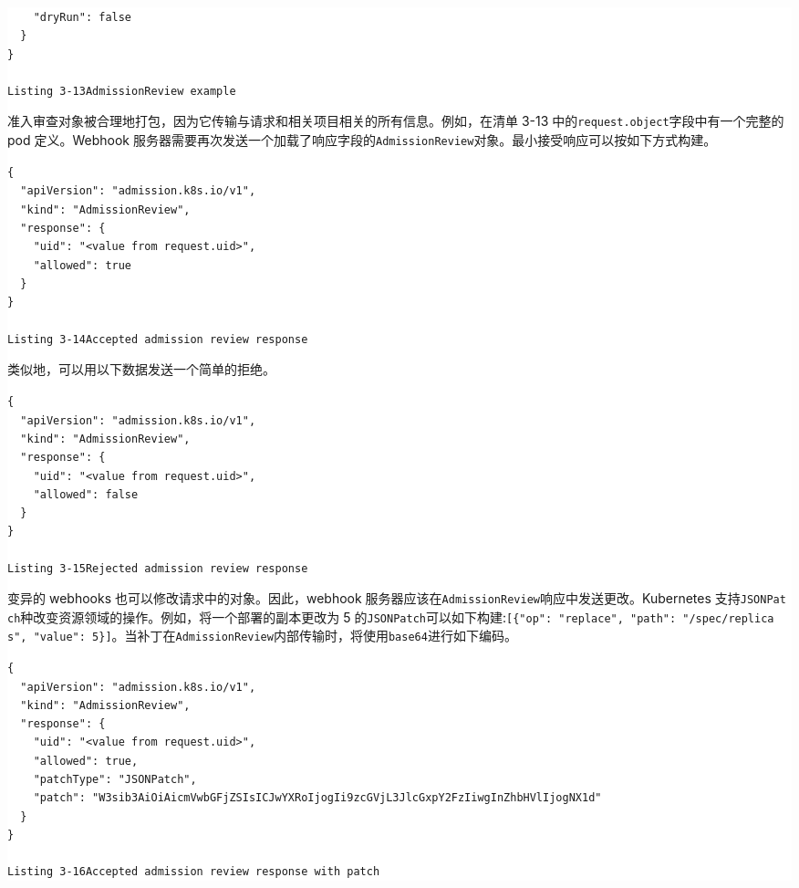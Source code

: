 ```
    "dryRun": false
  }
}

Listing 3-13AdmissionReview example

```

准入审查对象被合理地打包，因为它传输与请求和相关项目相关的所有信息。例如，在清单 3-13 中的`request.object`字段中有一个完整的 pod 定义。Webhook 服务器需要再次发送一个加载了响应字段的`AdmissionReview`对象。最小接受响应可以按如下方式构建。

```
{
  "apiVersion": "admission.k8s.io/v1",
  "kind": "AdmissionReview",
  "response": {
    "uid": "<value from request.uid>",
    "allowed": true
  }
}

Listing 3-14Accepted admission review response

```

类似地，可以用以下数据发送一个简单的拒绝。

```
{
  "apiVersion": "admission.k8s.io/v1",
  "kind": "AdmissionReview",
  "response": {
    "uid": "<value from request.uid>",
    "allowed": false
  }
}

Listing 3-15Rejected admission review response

```

变异的 webhooks 也可以修改请求中的对象。因此，webhook 服务器应该在`AdmissionReview`响应中发送更改。Kubernetes 支持`JSONPatch`种改变资源领域的操作。例如，将一个部署的副本更改为 5 的`JSONPatch`可以如下构建:`[{"op": "replace", "path": "/spec/replicas", "value": 5}]`。当补丁在`AdmissionReview`内部传输时，将使用`base64`进行如下编码。

```
{
  "apiVersion": "admission.k8s.io/v1",
  "kind": "AdmissionReview",
  "response": {
    "uid": "<value from request.uid>",
    "allowed": true,
    "patchType": "JSONPatch",
    "patch": "W3sib3AiOiAicmVwbGFjZSIsICJwYXRoIjogIi9zcGVjL3JlcGxpY2FzIiwgInZhbHVlIjogNX1d"
  }
}

Listing 3-16Accepted admission review response with patch

```
